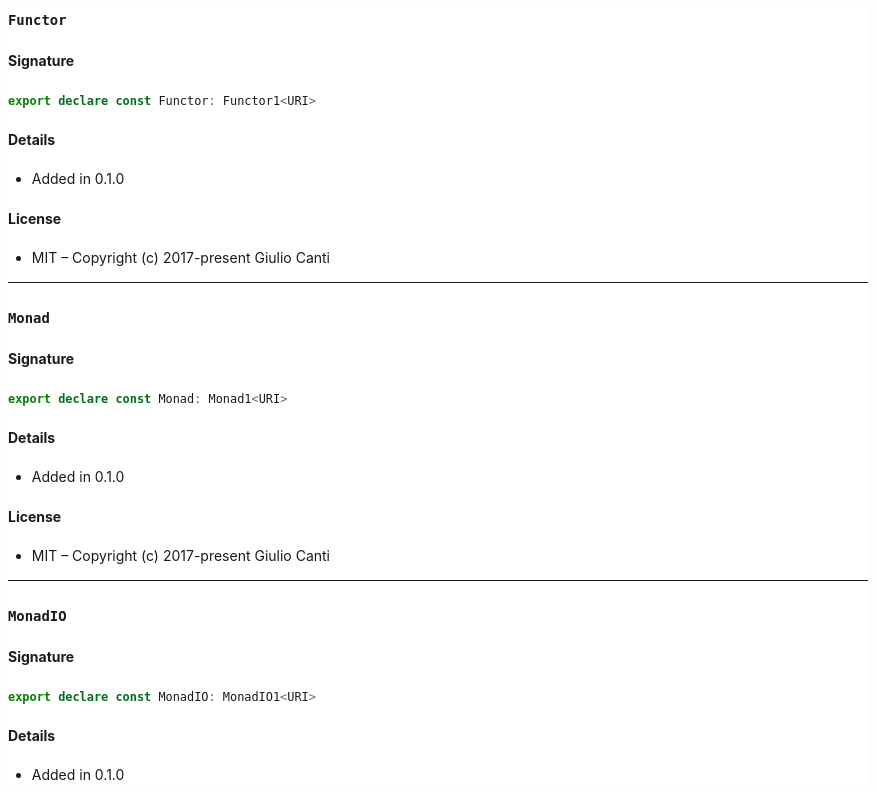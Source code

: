 ### `Functor`




#### Signature

```typescript
export declare const Functor: Functor1<URI>
```

#### Details

* Added in 0.1.0


#### License

* MIT – Copyright (c) 2017-present Giulio Canti

---


### `Monad`




#### Signature

```typescript
export declare const Monad: Monad1<URI>
```

#### Details

* Added in 0.1.0


#### License

* MIT – Copyright (c) 2017-present Giulio Canti

---


### `MonadIO`




#### Signature

```typescript
export declare const MonadIO: MonadIO1<URI>
```

#### Details

* Added in 0.1.0

